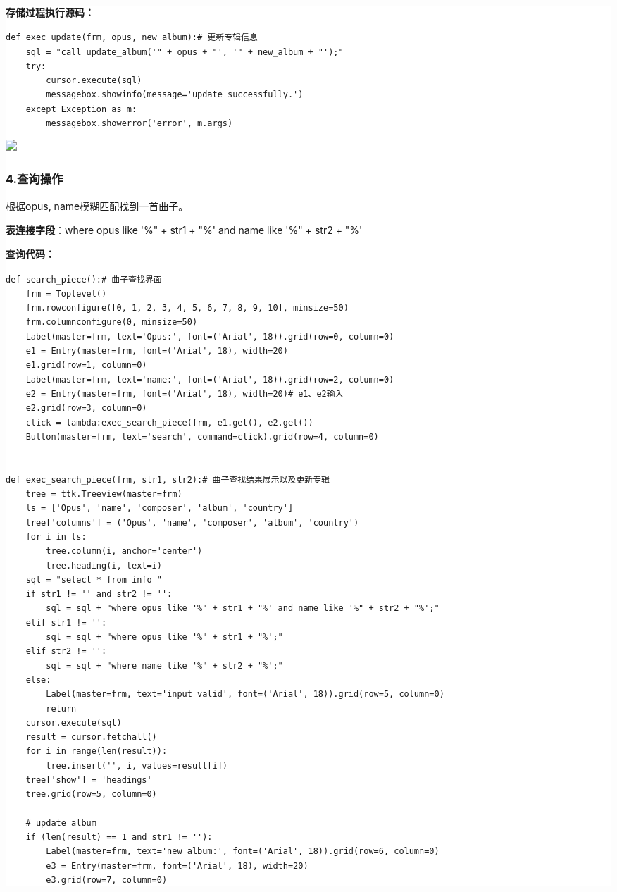 **存储过程执⾏源码：**

```mysql
def exec_update(frm, opus, new_album):# 更新专辑信息
    sql = "call update_album('" + opus + "', '" + new_album + "');"
    try:
        cursor.execute(sql)
        messagebox.showinfo(message='update successfully.')
    except Exception as m:
        messagebox.showerror('error', m.args)
```

![](E:\ngit\water-00\internship-traning\md_img\image-20230714190756698.png)

### 4.查询操作

根据opus, name模糊匹配找到⼀⾸曲⼦。

**表连接字段**：where opus like '%" + str1 + "%' and name like '%" + str2 + "%'

**查询代码：**

```mysql
def search_piece():# 曲子查找界面
    frm = Toplevel()
    frm.rowconfigure([0, 1, 2, 3, 4, 5, 6, 7, 8, 9, 10], minsize=50)
    frm.columnconfigure(0, minsize=50)
    Label(master=frm, text='Opus:', font=('Arial', 18)).grid(row=0, column=0)
    e1 = Entry(master=frm, font=('Arial', 18), width=20)
    e1.grid(row=1, column=0)
    Label(master=frm, text='name:', font=('Arial', 18)).grid(row=2, column=0)
    e2 = Entry(master=frm, font=('Arial', 18), width=20)# e1、e2输入
    e2.grid(row=3, column=0)
    click = lambda:exec_search_piece(frm, e1.get(), e2.get())
    Button(master=frm, text='search', command=click).grid(row=4, column=0)


def exec_search_piece(frm, str1, str2):# 曲子查找结果展示以及更新专辑
    tree = ttk.Treeview(master=frm)
    ls = ['Opus', 'name', 'composer', 'album', 'country']
    tree['columns'] = ('Opus', 'name', 'composer', 'album', 'country')
    for i in ls:
        tree.column(i, anchor='center')
        tree.heading(i, text=i)
    sql = "select * from info "
    if str1 != '' and str2 != '':
        sql = sql + "where opus like '%" + str1 + "%' and name like '%" + str2 + "%';"
    elif str1 != '':
        sql = sql + "where opus like '%" + str1 + "%';"
    elif str2 != '':
        sql = sql + "where name like '%" + str2 + "%';"
    else:
        Label(master=frm, text='input valid', font=('Arial', 18)).grid(row=5, column=0)
        return
    cursor.execute(sql)
    result = cursor.fetchall()
    for i in range(len(result)):
        tree.insert('', i, values=result[i])
    tree['show'] = 'headings'
    tree.grid(row=5, column=0)

    # update album
    if (len(result) == 1 and str1 != ''):
        Label(master=frm, text='new album:', font=('Arial', 18)).grid(row=6, column=0)
        e3 = Entry(master=frm, font=('Arial', 18), width=20)
        e3.grid(row=7, column=0)
```